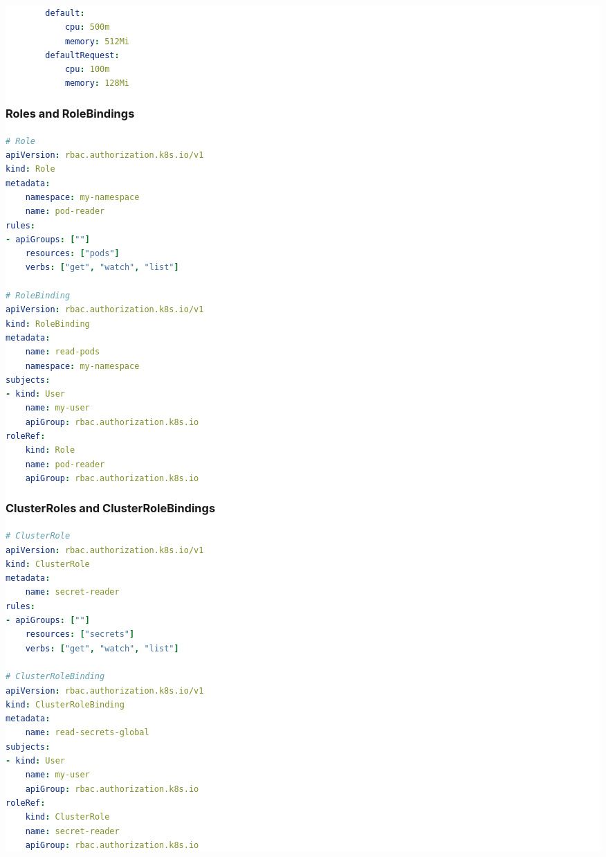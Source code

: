 ```yaml
        default:
            cpu: 500m
            memory: 512Mi
        defaultRequest:
            cpu: 100m
            memory: 128Mi
```

### **Roles and RoleBindings**
```yaml
# Role
apiVersion: rbac.authorization.k8s.io/v1
kind: Role
metadata:
    namespace: my-namespace
    name: pod-reader
rules:
- apiGroups: [""]
    resources: ["pods"]
    verbs: ["get", "watch", "list"]

# RoleBinding
apiVersion: rbac.authorization.k8s.io/v1
kind: RoleBinding
metadata:
    name: read-pods
    namespace: my-namespace
subjects:
- kind: User
    name: my-user
    apiGroup: rbac.authorization.k8s.io
roleRef:
    kind: Role
    name: pod-reader
    apiGroup: rbac.authorization.k8s.io
```

### **ClusterRoles and ClusterRoleBindings**
```yaml
# ClusterRole
apiVersion: rbac.authorization.k8s.io/v1
kind: ClusterRole
metadata:
    name: secret-reader
rules:
- apiGroups: [""]
    resources: ["secrets"]
    verbs: ["get", "watch", "list"]

# ClusterRoleBinding
apiVersion: rbac.authorization.k8s.io/v1
kind: ClusterRoleBinding
metadata:
    name: read-secrets-global
subjects:
- kind: User
    name: my-user
    apiGroup: rbac.authorization.k8s.io
roleRef:
    kind: ClusterRole
    name: secret-reader
    apiGroup: rbac.authorization.k8s.io
```

